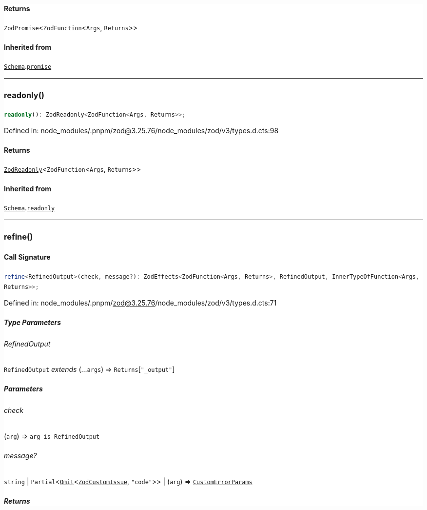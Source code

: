 #### Returns

[`ZodPromise`](ZodPromise.md)&lt;`ZodFunction`&lt;`Args`, `Returns`&gt;&gt;

#### Inherited from

[`Schema`](Schema.md).[`promise`](Schema.md#promise)

***

### readonly()

```ts
readonly(): ZodReadonly<ZodFunction<Args, Returns>>;
```

Defined in: node\_modules/.pnpm/zod@3.25.76/node\_modules/zod/v3/types.d.cts:98

#### Returns

[`ZodReadonly`](ZodReadonly.md)&lt;`ZodFunction`&lt;`Args`, `Returns`&gt;&gt;

#### Inherited from

[`Schema`](Schema.md).[`readonly`](Schema.md#readonly)

***

### refine()

#### Call Signature

```ts
refine<RefinedOutput>(check, message?): ZodEffects<ZodFunction<Args, Returns>, RefinedOutput, InnerTypeOfFunction<Args, Returns>>;
```

Defined in: node\_modules/.pnpm/zod@3.25.76/node\_modules/zod/v3/types.d.cts:71

##### Type Parameters

###### RefinedOutput

`RefinedOutput` *extends* (...`args`) => `Returns`\[`"_output"`\]

##### Parameters

###### check

(`arg`) => `arg is RefinedOutput`

###### message?

`string` | `Partial`&lt;[`Omit`](../namespaces/util/type-aliases/Omit.md)&lt;[`ZodCustomIssue`](../interfaces/ZodCustomIssue.md), `"code"`&gt;&gt; | (`arg`) => [`CustomErrorParams`](../type-aliases/CustomErrorParams.md)

##### Returns
